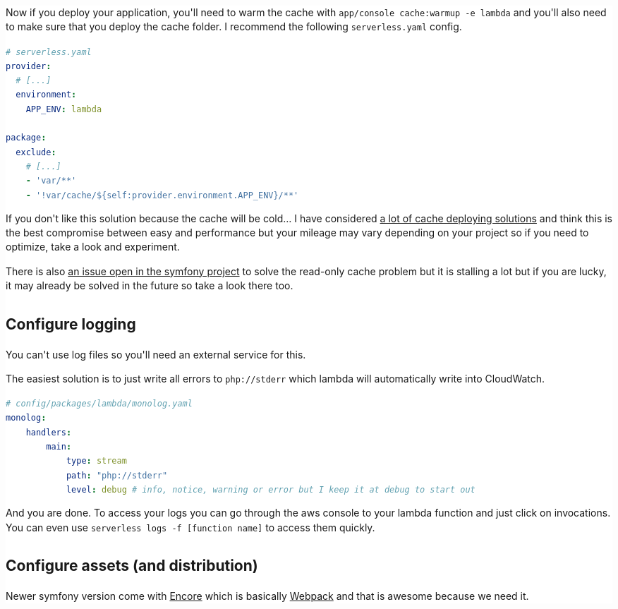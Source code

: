 Now if you deploy your application, you'll need to warm the cache with `app/console cache:warmup -e lambda`
and you'll also need to make sure that you deploy the cache folder. I recommend the following `serverless.yaml` config.

```yaml
# serverless.yaml
provider:
  # [...]
  environment:
    APP_ENV: lambda
  
package:
  exclude:
    # [...]
    - 'var/**'
    - '!var/cache/${self:provider.environment.APP_ENV}/**'
```

If you don't like this solution because the cache will be cold…
I have considered [a lot of cache deploying solutions] and think this is the best compromise between easy and performance
but your mileage may vary depending on your project so if you need to optimize, take a look and experiment.

There is also [an issue open in the symfony project] to solve the read-only cache problem but it is stalling a lot
but if you are lucky, it may already be solved in the future so take a look there too.

## Configure logging

You can't use log files so you'll need an external service for this.

The easiest solution is to just write all errors to `php://stderr` which lambda will automatically write into CloudWatch.

```yaml
# config/packages/lambda/monolog.yaml
monolog:
    handlers:
        main:
            type: stream
            path: "php://stderr"
            level: debug # info, notice, warning or error but I keep it at debug to start out
```

And you are done. To access your logs you can go through the aws console to your lambda function and just click on invocations.
You can even use `serverless logs -f [function name]` to access them quickly.

## Configure assets (and distribution)

Newer symfony version come with [Encore] which is basically [Webpack] and that is awesome because we need it.


[bref]: https://bref.sh/
[bref documentation]: https://bref.sh/docs/
[create an environment]: https://symfony.com/doc/4.1/configuration/environments.html#creating-a-new-environment
[bref symfony documentation]: https://bref.sh/docs/frameworks/symfony.html
[lambda execution context]: https://docs.aws.amazon.com/lambda/latest/dg/runtimes-context.html
[cold start]: https://dashbird.io/knowledge-base/aws-lambda/cold-starts/
[experimented with deploying a warmed pools folder]: https://github.com/brefphp/symfony-bridge/issues/21#issuecomment-612942058
[a lot of cache deploying solutions]: https://github.com/brefphp/symfony-bridge/issues/31#issuecomment-615917906
[an issue open in the symfony project]: https://github.com/symfony/symfony/issues/23354
[Encore]: https://symfony.com/doc/current/frontend/encore/installation.html
[Webpack]: https://webpack.js.org/
[asset distribution on a serverless multipage application]: /asset-distribution-on-a-aws-serverless-multipage-application
[bref documentation on website hosting]: https://bref.sh/docs/websites.html
[DynamoDB]: https://aws.amazon.com/dynamodb/
[aws-sdk]: https://github.com/aws/aws-sdk-php
[TimeToLiveSpecification]: https://docs.aws.amazon.com/amazondynamodb/latest/developerguide/howitworks-ttl.html
[SES]: https://aws.amazon.com/ses/
[region-table]: https://aws.amazon.com/about-aws/global-infrastructure/regional-product-services/
[verify a domain]: https://docs.aws.amazon.com/ses/latest/DeveloperGuide/verify-domain-procedure.html
[verify a single email]: https://docs.aws.amazon.com/ses/latest/DeveloperGuide/verify-email-addresses-procedure.html
[symfony/amazon-mailer]: https://github.com/symfony/amazon-mailer
[async-aws]: https://async-aws.com/
[bref documentation on databases]: https://bref.sh/docs/environment/database.html
[Aurora Serverless]: https://aws.amazon.com/de/rds/aurora/serverless/
[Nemo64/dbal-rds-data]: https://github.com/Nemo64/dbal-rds-data
[bref cli command]: https://bref.sh/docs/runtimes/console.html#usage
